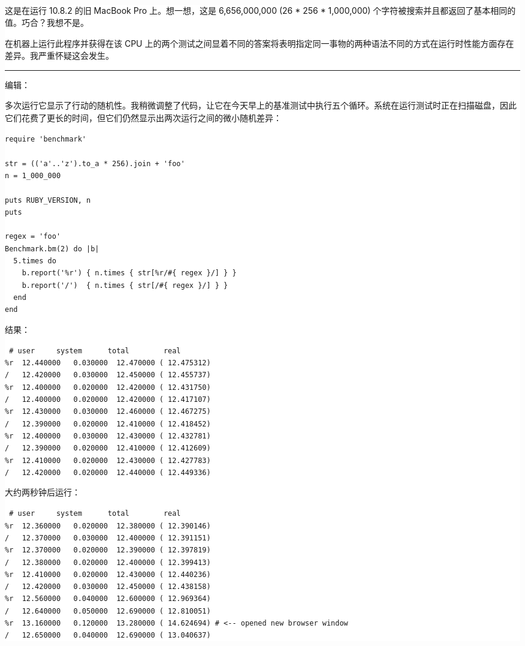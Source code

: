 这是在运行 10.8.2 的旧 MacBook Pro 上。想一想，这是 6,656,000,000 (26 * 256 * 1,000,000) 个字符被搜索并且都返回了基本相同的值。巧合？我想不是。

在机器上运行此程序并获得在该 CPU 上的两个测试之间显着不同的答案将表明指定同一事物的两种语法不同的方式在运行时性能方面存在差异。我严重怀疑这会发生。

* * *

编辑：

多次运行它显示了行动的随机性。我稍微调整了代码，让它在今天早上的基准测试中执行五个循环。系统在运行测试时正在扫描磁盘，因此它们花费了更长的时间，但它们仍然显示出两次运行之间的微小随机差异：

```
require 'benchmark'

str = (('a'..'z').to_a * 256).join + 'foo'
n = 1_000_000

puts RUBY_VERSION, n
puts

regex = 'foo'
Benchmark.bm(2) do |b|
  5.times do
    b.report('%r') { n.times { str[%r/#{ regex }/] } }
    b.report('/')  { n.times { str[/#{ regex }/] } }
  end
end 
```

结果：

```
 # user     system      total        real
%r  12.440000   0.030000  12.470000 ( 12.475312)
/   12.420000   0.030000  12.450000 ( 12.455737)
%r  12.400000   0.020000  12.420000 ( 12.431750)
/   12.400000   0.020000  12.420000 ( 12.417107)
%r  12.430000   0.030000  12.460000 ( 12.467275)
/   12.390000   0.020000  12.410000 ( 12.418452)
%r  12.400000   0.030000  12.430000 ( 12.432781)
/   12.390000   0.020000  12.410000 ( 12.412609)
%r  12.410000   0.020000  12.430000 ( 12.427783)
/   12.420000   0.020000  12.440000 ( 12.449336) 
```

大约两秒钟后运行：

```
 # user     system      total        real
%r  12.360000   0.020000  12.380000 ( 12.390146)
/   12.370000   0.030000  12.400000 ( 12.391151)
%r  12.370000   0.020000  12.390000 ( 12.397819)
/   12.380000   0.020000  12.400000 ( 12.399413)
%r  12.410000   0.020000  12.430000 ( 12.440236)
/   12.420000   0.030000  12.450000 ( 12.438158)
%r  12.560000   0.040000  12.600000 ( 12.969364)
/   12.640000   0.050000  12.690000 ( 12.810051)
%r  13.160000   0.120000  13.280000 ( 14.624694) # <-- opened new browser window
/   12.650000   0.040000  12.690000 ( 13.040637) 
```

